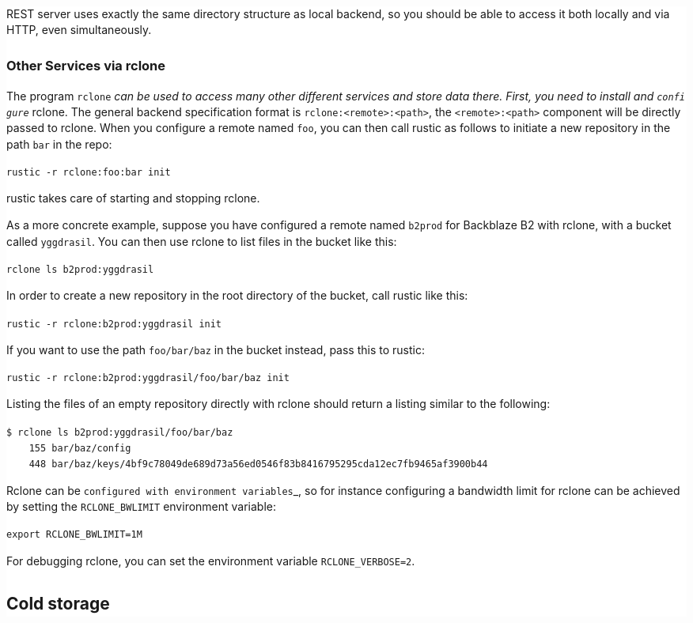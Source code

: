 REST server uses exactly the same directory structure as local backend, so you
should be able to access it both locally and via HTTP, even simultaneously.

### Other Services via rclone

The program `rclone` *can be used to access many other different services and
store data there. First, you need to install and `configure`* rclone. The
general backend specification format is `rclone:<remote>:<path>`, the
`<remote>:<path>` component will be directly passed to rclone. When you
configure a remote named `foo`, you can then call rustic as follows to initiate
a new repository in the path `bar` in the repo:

```console
rustic -r rclone:foo:bar init
```

rustic takes care of starting and stopping rclone.

As a more concrete example, suppose you have configured a remote named `b2prod`
for Backblaze B2 with rclone, with a bucket called `yggdrasil`. You can then use
rclone to list files in the bucket like this:

```console
rclone ls b2prod:yggdrasil
```

In order to create a new repository in the root directory of the bucket, call
rustic like this:

```console
rustic -r rclone:b2prod:yggdrasil init
```

If you want to use the path `foo/bar/baz` in the bucket instead, pass this to
rustic:

```console
rustic -r rclone:b2prod:yggdrasil/foo/bar/baz init
```

Listing the files of an empty repository directly with rclone should return a
listing similar to the following:

```console
$ rclone ls b2prod:yggdrasil/foo/bar/baz
    155 bar/baz/config
    448 bar/baz/keys/4bf9c78049de689d73a56ed0546f83b8416795295cda12ec7fb9465af3900b44
```

Rclone can be `configured with environment variables`_, so for instance
configuring a bandwidth limit for rclone can be achieved by setting the
`RCLONE_BWLIMIT` environment variable:

```console
export RCLONE_BWLIMIT=1M
```

For debugging rclone, you can set the environment variable `RCLONE_VERBOSE=2`.

## Cold storage
